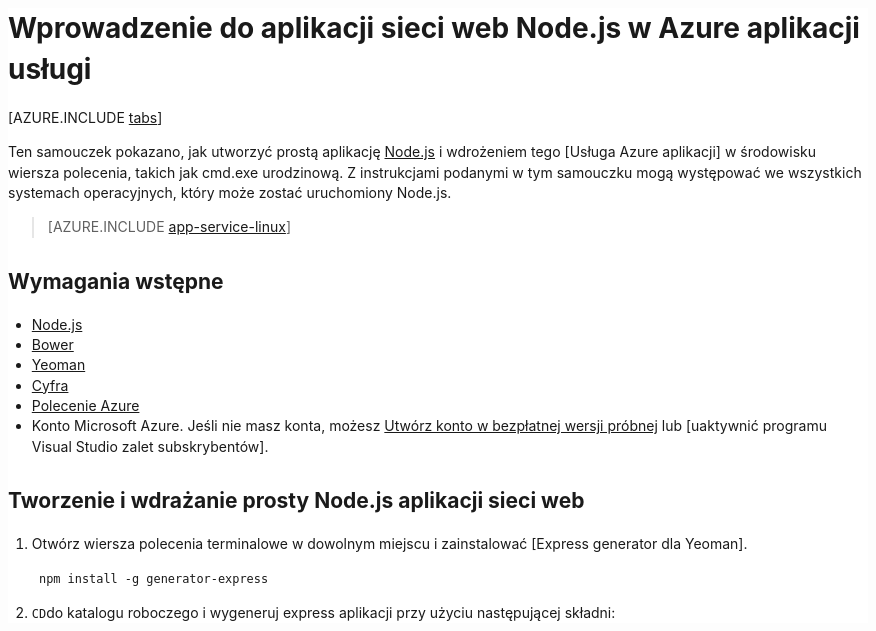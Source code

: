 <properties
    pageTitle="Wprowadzenie do aplikacji sieci web Node.js w Azure aplikacji usługi"
    description="Dowiedz się, jak wdrożyć aplikację Node.js do aplikacji sieci web w usłudze Azure aplikacji."
    services="app-service\web"
    documentationCenter="nodejs"
    authors="cephalin"
    manager="wpickett"
    editor=""/>

<tags
    ms.service="app-service-web"
    ms.workload="web"
    ms.tgt_pltfrm="na"
    ms.devlang="nodejs"
    ms.topic="get-started-article"
    ms.date="07/01/2016"
    ms.author="cephalin"/>

# <a name="get-started-with-nodejs-web-apps-in-azure-app-service"></a>Wprowadzenie do aplikacji sieci web Node.js w Azure aplikacji usługi

[AZURE.INCLUDE [tabs](../../includes/app-service-web-get-started-nav-tabs.md)]

Ten samouczek pokazano, jak utworzyć prostą aplikację [Node.js] i wdrożeniem tego [Usługa Azure aplikacji] w środowisku wiersza polecenia, takich jak cmd.exe urodzinową. Z instrukcjami podanymi w tym samouczku mogą występować we wszystkich systemach operacyjnych, który może zostać uruchomiony Node.js.

>[AZURE.INCLUDE [app-service-linux](../../includes/app-service-linux.md)] 

<a name="prereq"></a>
## <a name="prerequisites"></a>Wymagania wstępne

- [Node.js]
- [Bower]
- [Yeoman]
- [Cyfra]
- [Polecenie Azure]
- Konto Microsoft Azure. Jeśli nie masz konta, możesz [Utwórz konto w bezpłatnej wersji próbnej] lub [uaktywnić programu Visual Studio zalet subskrybentów].

## <a name="create-and-deploy-a-simple-nodejs-web-app"></a>Tworzenie i wdrażanie prosty Node.js aplikacji sieci web

1. Otwórz wiersza polecenia terminalowe w dowolnym miejscu i zainstalować [Express generator dla Yeoman].

        npm install -g generator-express

2. `CD`do katalogu roboczego i wygeneruj express aplikacji przy użyciu następującej składni:


[Polecenie Azure]: ../xplat-cli-install.md
[Azure aplikacji usługi]: ../app-service/app-service-value-prop-what-is.md
[aktywowanie korzyści subskrybentów programu Visual Studio]: http://go.microsoft.com/fwlink/?LinkId=623901
[Bower]: http://bower.io/
[Tworzenie aplikacji rozmów Node.js z Socket.IO Azure aplikacji usługi]: ./web-sites-nodejs-chat-app-socketio.md
[Wdrażanie aplikacji sieci web Sails.js Azure aplikacji usługi]: ./app-service-web-nodejs-sails.md
[Poznawanie Konsola debugowania Super tajne Kudu]: /documentation/videos/super-secret-kudu-debug-console-for-azure-web-sites/
[Generator Express dla Yeoman]: https://github.com/petecoop/generator-express
[Cyfra]: http://www.git-scm.com/downloads
[Jak używać io.js z Azure aplikacji usługi sieci Web]: ./web-sites-nodejs-iojs.md
[iisnode]: https://github.com/tjanczuk/iisnode/wiki
[MEANJS]: http://meanjs.org/
[Node.js]: http://nodejs.org
[SAILSJS]: http://sailsjs.org/
[Utwórz konto w bezpłatnej wersji próbnej]: http://go.microsoft.com/fwlink/?LinkId=623901
[web app]: ./app-service-web-overview.md
[Yeoman]: http://yeoman.io/
[deployed-express-app]: ./media/app-service-web-nodejs-get-started/deployed-express-app.png
[iislog-kudu-console-find]: ./media/app-service-web-nodejs-get-started/iislog-kudu-console-navigate.png
[iislog-kudu-console-open]: ./media/app-service-web-nodejs-get-started/iislog-kudu-console-open.png
[iislog-kudu-console-read]: ./media/app-service-web-nodejs-get-started/iislog-kudu-console-read.png